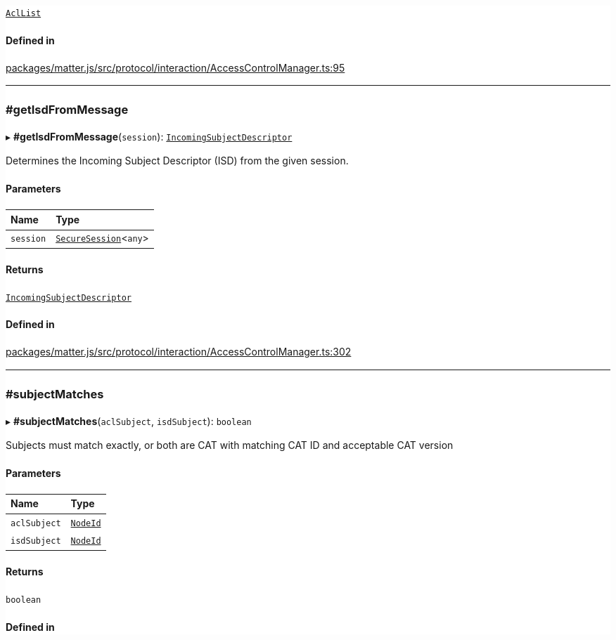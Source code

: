 [`AclList`](../modules/behavior_definitions_access_control_export._internal_.md#acllist)

#### Defined in

[packages/matter.js/src/protocol/interaction/AccessControlManager.ts:95](https://github.com/project-chip/matter.js/blob/2d9f2165d2672864fda3496a6d0d5f93597f82c6/packages/matter.js/src/protocol/interaction/AccessControlManager.ts#L95)

___

### #getIsdFromMessage

▸ **#getIsdFromMessage**(`session`): [`IncomingSubjectDescriptor`](../modules/behavior_definitions_access_control_export._internal_.md#incomingsubjectdescriptor)

Determines the Incoming Subject Descriptor (ISD) from the given session.

#### Parameters

| Name | Type |
| :------ | :------ |
| `session` | [`SecureSession`](session_export.SecureSession.md)\<`any`\> |

#### Returns

[`IncomingSubjectDescriptor`](../modules/behavior_definitions_access_control_export._internal_.md#incomingsubjectdescriptor)

#### Defined in

[packages/matter.js/src/protocol/interaction/AccessControlManager.ts:302](https://github.com/project-chip/matter.js/blob/2d9f2165d2672864fda3496a6d0d5f93597f82c6/packages/matter.js/src/protocol/interaction/AccessControlManager.ts#L302)

___

### #subjectMatches

▸ **#subjectMatches**(`aclSubject`, `isdSubject`): `boolean`

Subjects must match exactly, or both are CAT with matching CAT ID and acceptable CAT version

#### Parameters

| Name | Type |
| :------ | :------ |
| `aclSubject` | [`NodeId`](../modules/datatype_export.md#nodeid) |
| `isdSubject` | [`NodeId`](../modules/datatype_export.md#nodeid) |

#### Returns

`boolean`

#### Defined in

